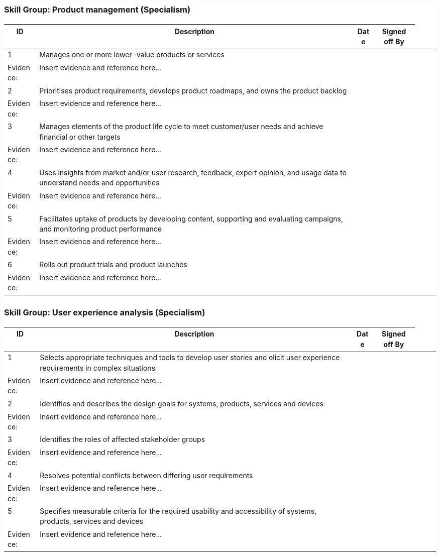   
  
  
### Skill Group: Product management (Specialism)  
  
| ID  | Description  | Date  | Signed off By  |  
|---|---|---|---|  
| 1 | Manages one or more lower-value products or services | | |  
| Evidence: <td colspan=3> Insert evidence and reference here... |  
| 2 | Prioritises product requirements, develops product roadmaps, and owns the product backlog | | |  
| Evidence: <td colspan=3> Insert evidence and reference here... |  
| 3 | Manages elements of the product life cycle to meet customer/user needs and achieve financial or other targets | | |  
| Evidence: <td colspan=3> Insert evidence and reference here... |  
| 4 | Uses insights from market and/or user research, feedback, expert opinion, and usage data to understand needs and opportunities | | |  
| Evidence: <td colspan=3> Insert evidence and reference here... |  
| 5 | Facilitates uptake of products by developing content, supporting and evaluating campaigns, and monitoring product performance | | |  
| Evidence: <td colspan=3> Insert evidence and reference here... |  
| 6 | Rolls out product trials and product launches | | |  
| Evidence: <td colspan=3> Insert evidence and reference here... |  
  
  
  
  
### Skill Group: User experience analysis (Specialism)  
  
| ID  | Description  | Date  | Signed off By  |  
|---|---|---|---|  
| 1 | Selects appropriate techniques and tools to develop user stories and elicit user experience requirements in complex situations | | |  
| Evidence: <td colspan=3> Insert evidence and reference here... |  
| 2 | Identifies and describes the design goals for systems, products, services and devices | | |  
| Evidence: <td colspan=3> Insert evidence and reference here... |  
| 3 | Identifies the roles of affected stakeholder groups | | |  
| Evidence: <td colspan=3> Insert evidence and reference here... |  
| 4 | Resolves potential conflicts between differing user requirements | | |  
| Evidence: <td colspan=3> Insert evidence and reference here... |  
| 5 | Specifies measurable criteria for the required usability and accessibility of systems, products, services and devices | | |  
| Evidence: <td colspan=3> Insert evidence and reference here... |  
  
  